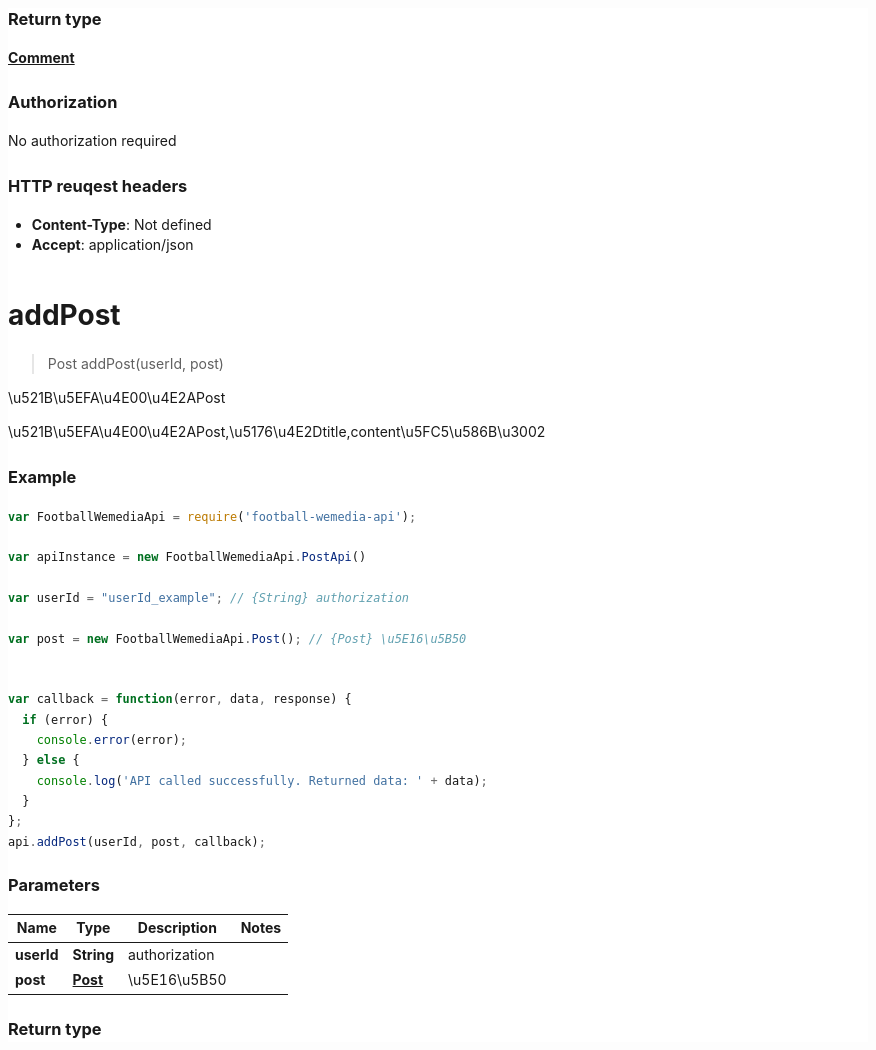 ### Return type

[**Comment**](Comment.md)

### Authorization

No authorization required

### HTTP reuqest headers

 - **Content-Type**: Not defined
 - **Accept**: application/json

<a name="addPost"></a>
# **addPost**
> Post addPost(userId, post)

\u521B\u5EFA\u4E00\u4E2APost

\u521B\u5EFA\u4E00\u4E2APost,\u5176\u4E2Dtitle,content\u5FC5\u586B\u3002

### Example
```javascript
var FootballWemediaApi = require('football-wemedia-api');

var apiInstance = new FootballWemediaApi.PostApi()

var userId = "userId_example"; // {String} authorization

var post = new FootballWemediaApi.Post(); // {Post} \u5E16\u5B50


var callback = function(error, data, response) {
  if (error) {
    console.error(error);
  } else {
    console.log('API called successfully. Returned data: ' + data);
  }
};
api.addPost(userId, post, callback);
```

### Parameters

Name | Type | Description  | Notes
------------- | ------------- | ------------- | -------------
 **userId** | **String**| authorization | 
 **post** | [**Post**](Post.md)| \u5E16\u5B50 | 

### Return type
